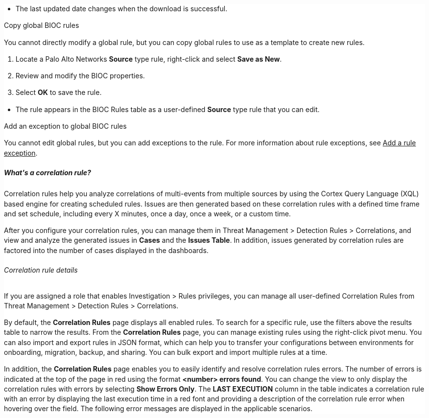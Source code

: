 - The last updated date changes when the download is successful.

Copy global BIOC rules

You cannot directly modify a global rule, but you can copy global rules
to use as a template to create new rules.

1.  Locate a Palo Alto Networks **Source** type rule, right-click and
    select **Save as New**.

2.  Review and modify the BIOC properties.

3.  Select **OK** to save the rule.

- The rule appears in the BIOC Rules table as a user-defined **Source**
  type rule that you can edit.

Add an exception to global BIOC rules

You cannot edit global rules, but you can add exceptions to the rule.
For more information about rule exceptions, see [Add a rule
exception](/document/preview/1044600#UUID-a8651ca5-083e-a9af-e303-09f0ecd84c8e).

##### What\'s a correlation rule?

Correlation rules help you analyze correlations of multi-events from
multiple sources by using the Cortex Query Language (XQL) based engine
for creating scheduled rules. Issues are then generated based on these
correlation rules with a defined time frame and set schedule, including
every X minutes, once a day, once a week, or a custom time.

After you configure your correlation rules, you can manage them in
Threat Management \> Detection Rules \> Correlations, and view and
analyze the generated issues in **Cases** and the **Issues Table**. In
addition, issues generated by correlation rules are factored into the
number of cases displayed in the dashboards.

###### Correlation rule details

If you are assigned a role that enables Investigation \> Rules
privileges, you can manage all user-defined Correlation Rules from
Threat Management \> Detection Rules \> Correlations.

By default, the **Correlation Rules** page displays all enabled rules.
To search for a specific rule, use the filters above the results table
to narrow the results. From the **Correlation Rules** page, you can
manage existing rules using the right-click pivot menu. You can also
import and export rules in JSON format, which can help you to transfer
your configurations between environments for onboarding, migration,
backup, and sharing. You can bulk export and import multiple rules at a
time.

In addition, the **Correlation Rules** page enables you to easily
identify and resolve correlation rules errors. The number of errors is
indicated at the top of the page in red using the format
**\<number\> errors found**. You can change the view to only display the
correlation rules with errors by selecting **Show Errors Only**. The
**LAST EXECUTION** column in the table indicates a correlation rule with
an error by displaying the last execution time in a red font and
providing a description of the correlation rule error when hovering over
the field. The following error messages are displayed in the applicable
scenarios.

